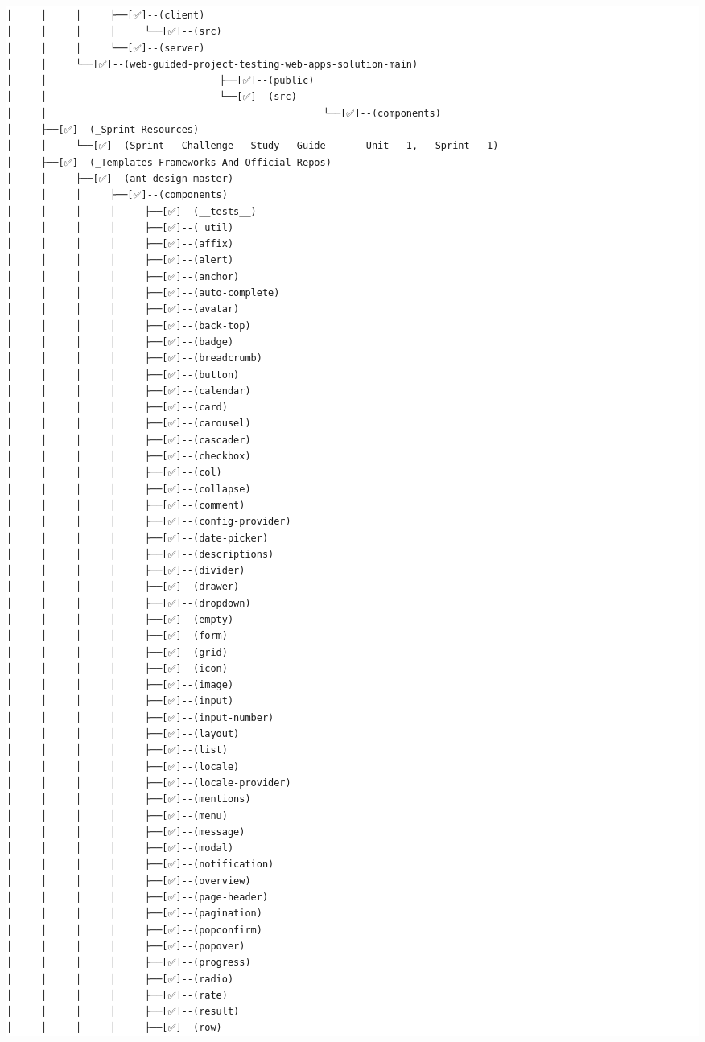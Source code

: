 ```
│     │     │     ├──[✅]--(client)
│     │     │     │     └──[✅]--(src)
│     │     │     └──[✅]--(server)
│     │     └──[✅]--(web-guided-project-testing-web-apps-solution-main)
│     │                              ├──[✅]--(public)
│     │                              └──[✅]--(src)
│     │                                                └──[✅]--(components)
│     ├──[✅]--(_Sprint-Resources)
│     │     └──[✅]--(Sprint   Challenge   Study   Guide   -   Unit   1,   Sprint   1)
│     ├──[✅]--(_Templates-Frameworks-And-Official-Repos)
│     │     ├──[✅]--(ant-design-master)
│     │     │     ├──[✅]--(components)
│     │     │     │     ├──[✅]--(__tests__)
│     │     │     │     ├──[✅]--(_util)
│     │     │     │     ├──[✅]--(affix)
│     │     │     │     ├──[✅]--(alert)
│     │     │     │     ├──[✅]--(anchor)
│     │     │     │     ├──[✅]--(auto-complete)
│     │     │     │     ├──[✅]--(avatar)
│     │     │     │     ├──[✅]--(back-top)
│     │     │     │     ├──[✅]--(badge)
│     │     │     │     ├──[✅]--(breadcrumb)
│     │     │     │     ├──[✅]--(button)
│     │     │     │     ├──[✅]--(calendar)
│     │     │     │     ├──[✅]--(card)
│     │     │     │     ├──[✅]--(carousel)
│     │     │     │     ├──[✅]--(cascader)
│     │     │     │     ├──[✅]--(checkbox)
│     │     │     │     ├──[✅]--(col)
│     │     │     │     ├──[✅]--(collapse)
│     │     │     │     ├──[✅]--(comment)
│     │     │     │     ├──[✅]--(config-provider)
│     │     │     │     ├──[✅]--(date-picker)
│     │     │     │     ├──[✅]--(descriptions)
│     │     │     │     ├──[✅]--(divider)
│     │     │     │     ├──[✅]--(drawer)
│     │     │     │     ├──[✅]--(dropdown)
│     │     │     │     ├──[✅]--(empty)
│     │     │     │     ├──[✅]--(form)
│     │     │     │     ├──[✅]--(grid)
│     │     │     │     ├──[✅]--(icon)
│     │     │     │     ├──[✅]--(image)
│     │     │     │     ├──[✅]--(input)
│     │     │     │     ├──[✅]--(input-number)
│     │     │     │     ├──[✅]--(layout)
│     │     │     │     ├──[✅]--(list)
│     │     │     │     ├──[✅]--(locale)
│     │     │     │     ├──[✅]--(locale-provider)
│     │     │     │     ├──[✅]--(mentions)
│     │     │     │     ├──[✅]--(menu)
│     │     │     │     ├──[✅]--(message)
│     │     │     │     ├──[✅]--(modal)
│     │     │     │     ├──[✅]--(notification)
│     │     │     │     ├──[✅]--(overview)
│     │     │     │     ├──[✅]--(page-header)
│     │     │     │     ├──[✅]--(pagination)
│     │     │     │     ├──[✅]--(popconfirm)
│     │     │     │     ├──[✅]--(popover)
│     │     │     │     ├──[✅]--(progress)
│     │     │     │     ├──[✅]--(radio)
│     │     │     │     ├──[✅]--(rate)
│     │     │     │     ├──[✅]--(result)
│     │     │     │     ├──[✅]--(row)
```